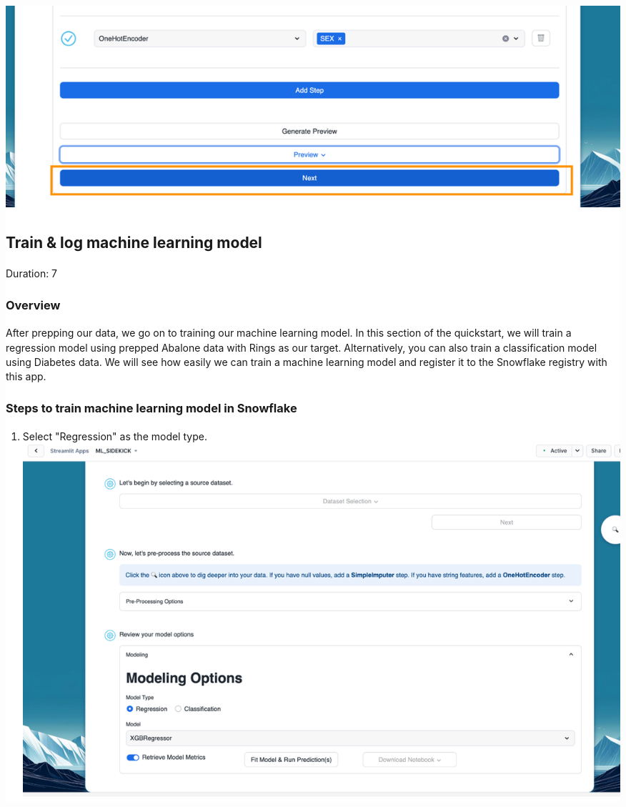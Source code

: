   ![](./assets/Preprocess_10.png)



## Train & log machine learning model
Duration: 7

### Overview 

After prepping our data, we go on to training our machine learning model. In this section of the quickstart, we will train a regression model using prepped Abalone data with Rings as our target. Alternatively, you can also train a classification model using Diabetes data. We will see how easily we can train a machine learning model and register it to the Snowflake registry with this app.  

### Steps to train machine learning model in Snowflake
1. Select "Regression" as the model type. 
  ![](./assets/Train_1.png)
     